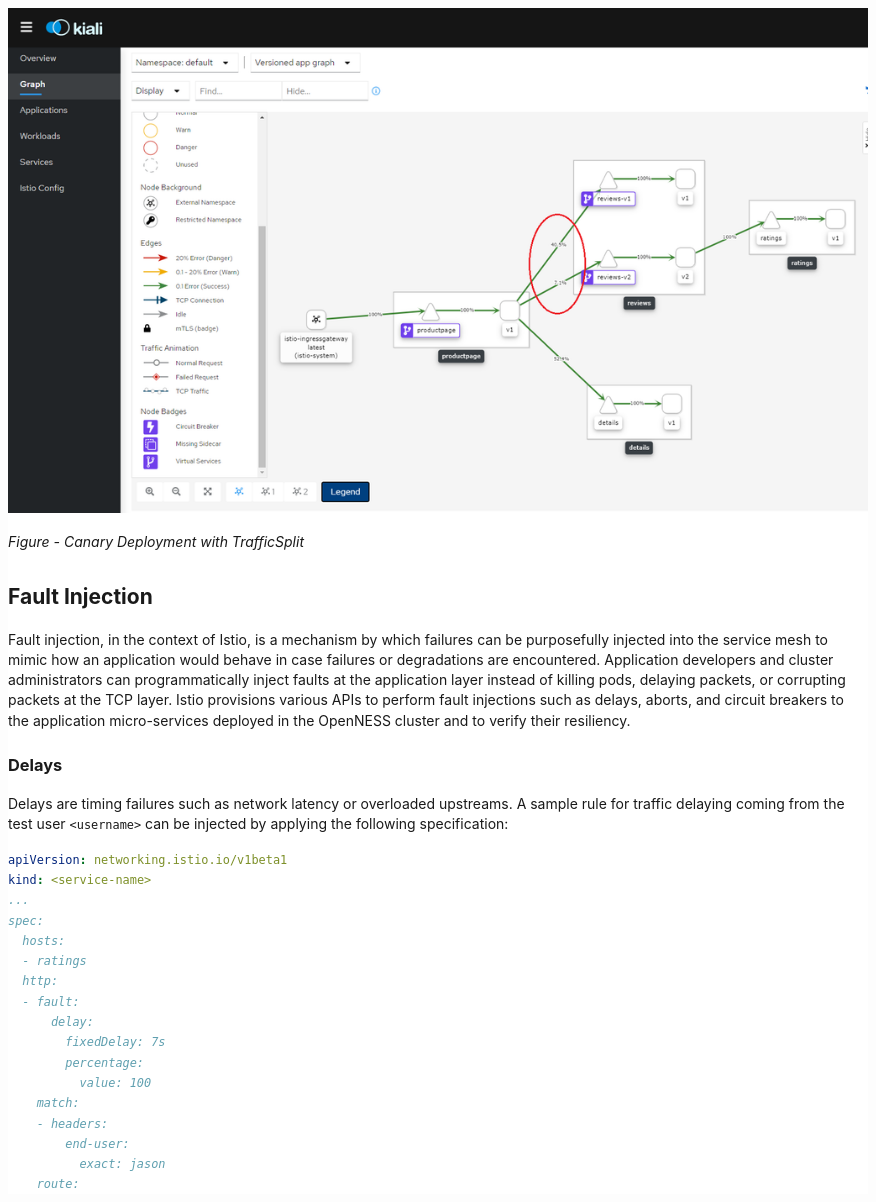 ![Canary Deployment with TrafficSplit](./service-mesh-images/kiali-canary-deployment.png)

_Figure - Canary Deployment with TrafficSplit_


## Fault Injection

Fault injection, in the context of Istio, is a mechanism by which failures can be purposefully injected into the service mesh to mimic how an application would behave in case failures or degradations are encountered. Application developers and cluster administrators can programmatically inject faults at the application layer instead of killing pods, delaying packets, or corrupting packets at the TCP layer. Istio provisions various APIs to perform fault injections such as delays, aborts, and circuit breakers to the application micro-services deployed in the OpenNESS cluster and to verify their resiliency.

### Delays

Delays are timing failures such as network latency or overloaded upstreams. A sample rule for traffic delaying coming from the test user `<username>` can be injected by applying the following specification:

```yaml
apiVersion: networking.istio.io/v1beta1
kind: <service-name>
...
spec:
  hosts:
  - ratings
  http:
  - fault:
      delay:
        fixedDelay: 7s
        percentage:
          value: 100
    match:
    - headers:
        end-user:
          exact: jason
    route:
```